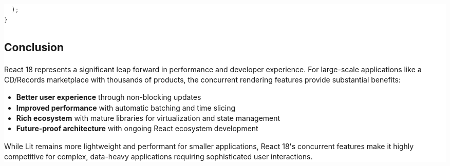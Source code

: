 ```jsx
  );
}
```

## Conclusion

React 18 represents a significant leap forward in performance and developer experience. For large-scale applications like a CD/Records marketplace with thousands of products, the concurrent rendering features provide substantial benefits:

- **Better user experience** through non-blocking updates
- **Improved performance** with automatic batching and time slicing  
- **Rich ecosystem** with mature libraries for virtualization and state management
- **Future-proof architecture** with ongoing React ecosystem development

While Lit remains more lightweight and performant for smaller applications, React 18's concurrent features make it highly competitive for complex, data-heavy applications requiring sophisticated user interactions.
